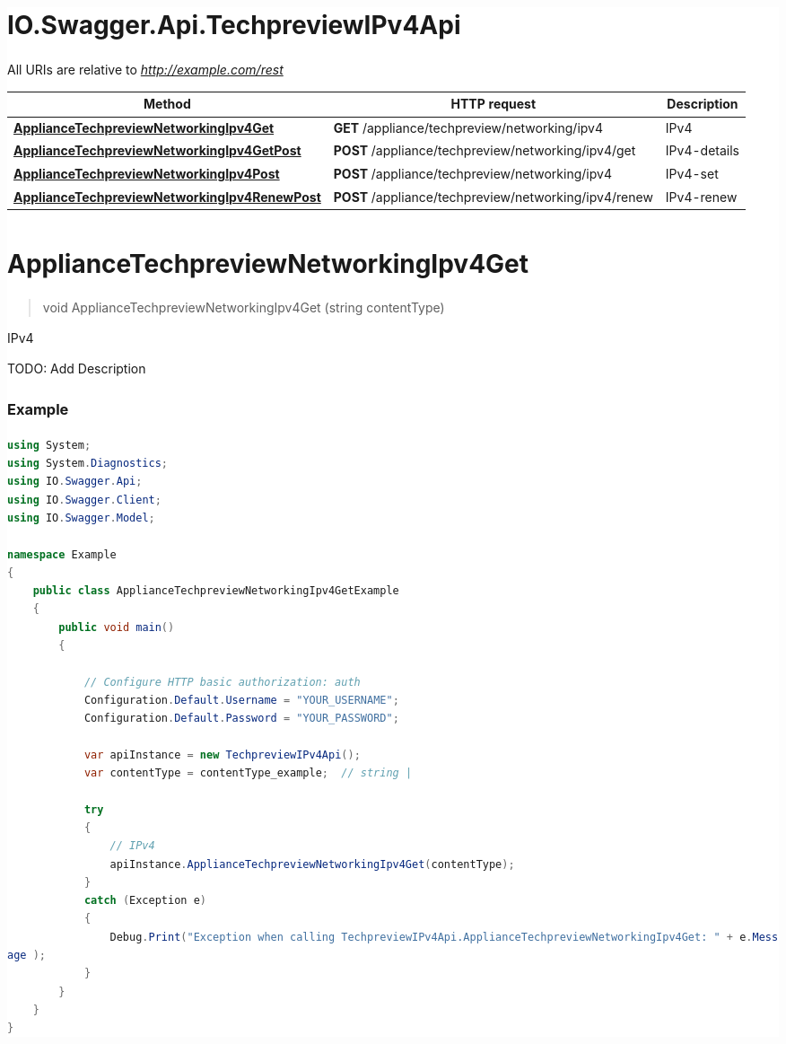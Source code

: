 # IO.Swagger.Api.TechpreviewIPv4Api

All URIs are relative to *http://example.com/rest*

Method | HTTP request | Description
------------- | ------------- | -------------
[**ApplianceTechpreviewNetworkingIpv4Get**](TechpreviewIPv4Api.md#appliancetechpreviewnetworkingipv4get) | **GET** /appliance/techpreview/networking/ipv4 | IPv4
[**ApplianceTechpreviewNetworkingIpv4GetPost**](TechpreviewIPv4Api.md#appliancetechpreviewnetworkingipv4getpost) | **POST** /appliance/techpreview/networking/ipv4/get | IPv4-details
[**ApplianceTechpreviewNetworkingIpv4Post**](TechpreviewIPv4Api.md#appliancetechpreviewnetworkingipv4post) | **POST** /appliance/techpreview/networking/ipv4 | IPv4-set
[**ApplianceTechpreviewNetworkingIpv4RenewPost**](TechpreviewIPv4Api.md#appliancetechpreviewnetworkingipv4renewpost) | **POST** /appliance/techpreview/networking/ipv4/renew | IPv4-renew


<a name="appliancetechpreviewnetworkingipv4get"></a>
# **ApplianceTechpreviewNetworkingIpv4Get**
> void ApplianceTechpreviewNetworkingIpv4Get (string contentType)

IPv4

TODO: Add Description

### Example
```csharp
using System;
using System.Diagnostics;
using IO.Swagger.Api;
using IO.Swagger.Client;
using IO.Swagger.Model;

namespace Example
{
    public class ApplianceTechpreviewNetworkingIpv4GetExample
    {
        public void main()
        {
            
            // Configure HTTP basic authorization: auth
            Configuration.Default.Username = "YOUR_USERNAME";
            Configuration.Default.Password = "YOUR_PASSWORD";

            var apiInstance = new TechpreviewIPv4Api();
            var contentType = contentType_example;  // string | 

            try
            {
                // IPv4
                apiInstance.ApplianceTechpreviewNetworkingIpv4Get(contentType);
            }
            catch (Exception e)
            {
                Debug.Print("Exception when calling TechpreviewIPv4Api.ApplianceTechpreviewNetworkingIpv4Get: " + e.Message );
            }
        }
    }
}
```
